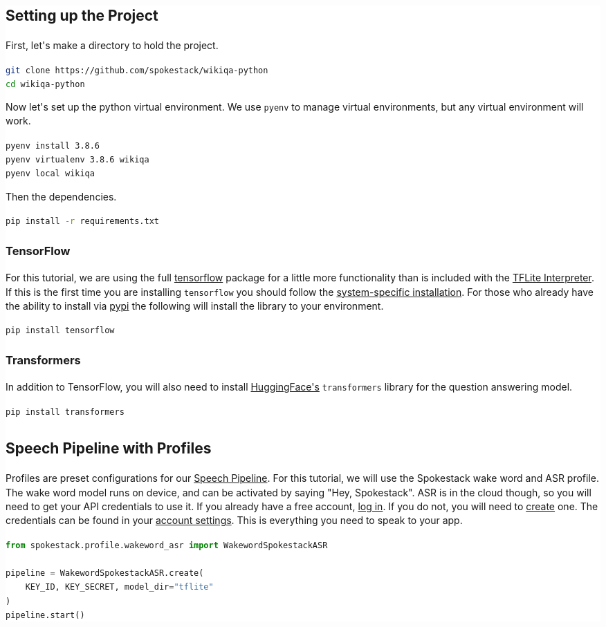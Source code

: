 ## Setting up the Project

First, let's make a directory to hold the project.

```bash
git clone https://github.com/spokestack/wikiqa-python
cd wikiqa-python
```

Now let's set up the python virtual environment. We use `pyenv` to manage virtual environments, but any virtual environment will work.

```bash
pyenv install 3.8.6
pyenv virtualenv 3.8.6 wikiqa
pyenv local wikiqa
```

Then the dependencies.

```bash
pip install -r requirements.txt
```

### TensorFlow

For this tutorial, we are using the full [tensorflow](http://tensorflow.org) package for a little more functionality than is included with the [TFLite Interpreter](https://www.tensorflow.org/lite/guide/python#install_just_the_tensorflow_lite_interpreter). If this is the first time you are installing `tensorflow` you should follow the [system-specific installation](https://www.tensorflow.org/install). For those who already have the ability to install via [pypi](https://pypi.org/) the following will install the library to your environment.

```bash
pip install tensorflow
```

### Transformers

In addition to TensorFlow, you will also need to install [HuggingFace's](https://huggingface.co/transformers/index.html) `transformers` library for the question answering model.

```bash
pip install transformers
```

## Speech Pipeline with Profiles

Profiles are preset configurations for our [Speech Pipeline](/docs/python/speech-pipeline). For this tutorial, we will use the Spokestack wake word and ASR profile. The wake word model runs on device, and can be activated by saying "Hey, Spokestack". ASR is in the cloud though, so you will need to get your API credentials to use it. If you already have a free account, [log in](/account/login). If you do not, you will need to [create](/create) one. The credentials can be found in your [account settings](/account/settings). This is everything you need to speak to your app.

```python
from spokestack.profile.wakeword_asr import WakewordSpokestackASR

pipeline = WakewordSpokestackASR.create(
    KEY_ID, KEY_SECRET, model_dir="tflite"
)
pipeline.start()
```
